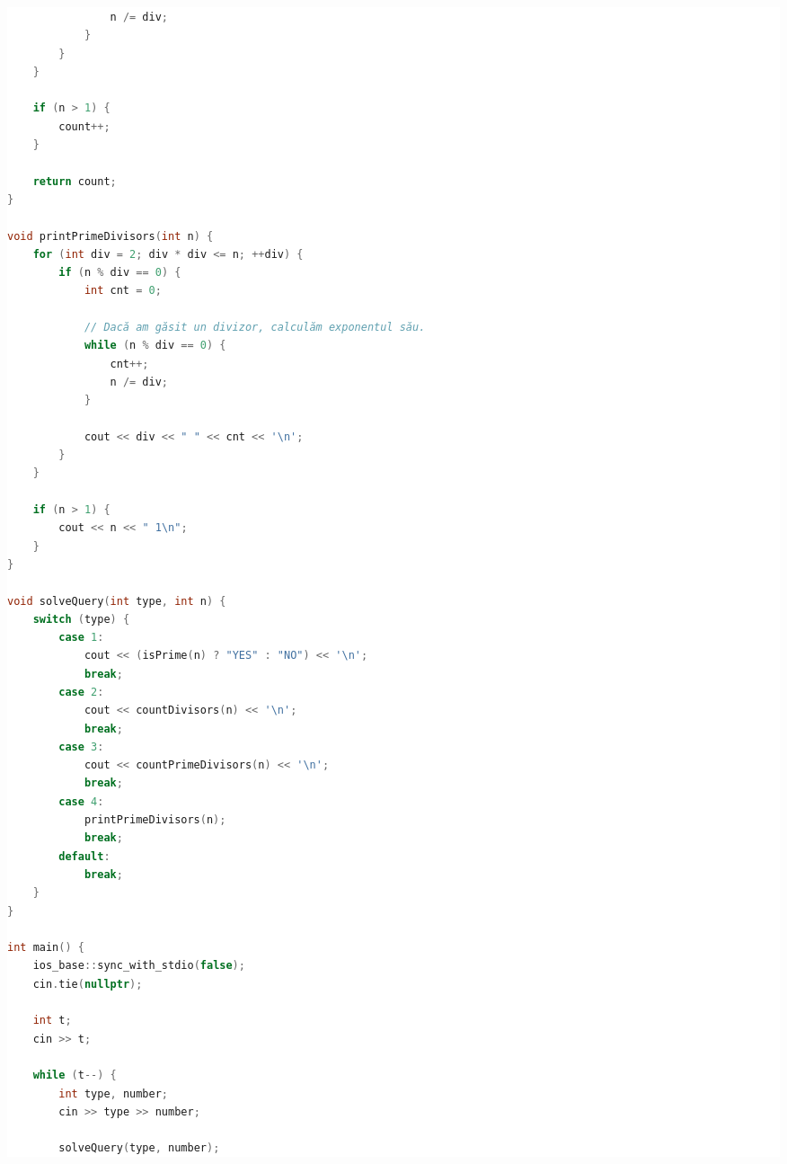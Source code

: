 ```cpp
                n /= div;
            }
        }
    }

    if (n > 1) {
        count++;
    }

    return count;
}

void printPrimeDivisors(int n) {
    for (int div = 2; div * div <= n; ++div) {
        if (n % div == 0) {
            int cnt = 0;

            // Dacă am găsit un divizor, calculăm exponentul său.
            while (n % div == 0) {
                cnt++;
                n /= div;
            }

            cout << div << " " << cnt << '\n';
        }
    }
    
    if (n > 1) {
        cout << n << " 1\n";
    }
}

void solveQuery(int type, int n) {
    switch (type) {
        case 1:
            cout << (isPrime(n) ? "YES" : "NO") << '\n';
            break;
        case 2:
            cout << countDivisors(n) << '\n';
            break;
        case 3:
            cout << countPrimeDivisors(n) << '\n';
            break;
        case 4:
            printPrimeDivisors(n);
            break;
        default:
            break;
    }
}

int main() {
    ios_base::sync_with_stdio(false);
    cin.tie(nullptr);

    int t;
    cin >> t;

    while (t--) {
        int type, number;
        cin >> type >> number;

        solveQuery(type, number);
```